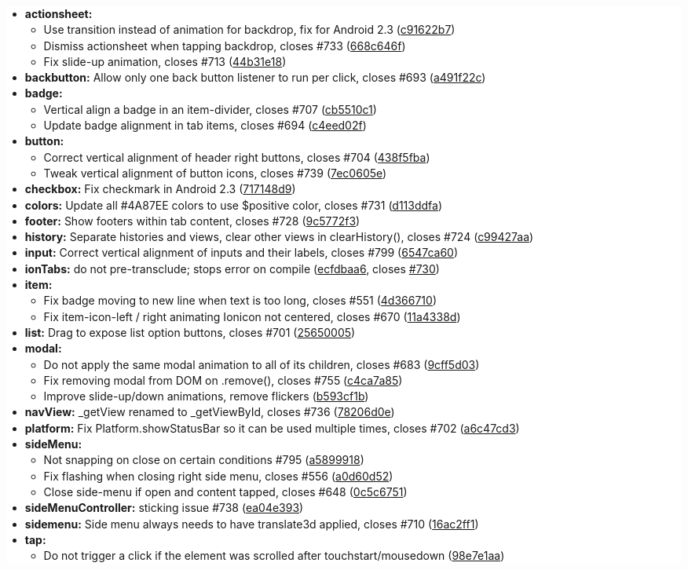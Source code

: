 * **actionsheet:**
  * Use transition instead of animation for backdrop, fix for Android 2.3 ([c91622b7](https://github.com/driftyco/ionic/commit/c91622b760dd4e919f890de2ecdf46d4e9573d13))
  * Dismiss actionsheet when tapping backdrop, closes #733 ([668c646f](https://github.com/driftyco/ionic/commit/668c646faa25a10d67cf2beebb4bf119e758ff1d))
  * Fix slide-up animation, closes #713 ([44b31e18](https://github.com/driftyco/ionic/commit/44b31e18878b89d47d769505a619aa7f97cf740a))
* **backbutton:** Allow only one back button listener to run per click, closes #693 ([a491f22c](https://github.com/driftyco/ionic/commit/a491f22c1f2297dcbe7dbd9679593b896584cc87))
* **badge:**
  * Vertical align a badge in an item-divider, closes #707 ([cb5510c1](https://github.com/driftyco/ionic/commit/cb5510c1843c3debeb0b29d71cda7abbcd00f753))
  * Update badge alignment in tab items, closes #694 ([c4eed02f](https://github.com/driftyco/ionic/commit/c4eed02f29be9a82752915ee32c12be4f453645a))
* **button:**
  * Correct vertical alignment of header right buttons, closes #704 ([438f5fba](https://github.com/driftyco/ionic/commit/438f5fba582b7e391ec174d4c9a37d53579b7b47))
  * Tweak vertical alignment of button icons, closes #739 ([7ec0605e](https://github.com/driftyco/ionic/commit/7ec0605e06f89c6f3008c7ff16c795f6535822dc))
* **checkbox:** Fix checkmark in Android 2.3 ([717148d9](https://github.com/driftyco/ionic/commit/717148d9868922d899c29403d97943b679749617))
* **colors:** Update all #4A87EE colors to use $positive color, closes #731 ([d113ddfa](https://github.com/driftyco/ionic/commit/d113ddfa52c2c751be78de0770b50da0c7407123))
* **footer:** Show footers within tab content, closes #728 ([9c5772f3](https://github.com/driftyco/ionic/commit/9c5772f3c3aeb41ea10d8484867f4f240f48d953))
* **history:** Separate histories and views, clear other views in clearHistory(), closes #724 ([c99427aa](https://github.com/driftyco/ionic/commit/c99427aa9221caa9297a204abc7558c33594c38a))
* **input:** Correct vertical alignment of inputs and their labels, closes #799 ([6547ca60](https://github.com/driftyco/ionic/commit/6547ca60cbf445cb225f74154d4fa1563388229c))
* **ionTabs:** do not pre-transclude; stops error on compile ([ecfdbaa6](https://github.com/driftyco/ionic/commit/ecfdbaa67b076bab61e9573fc650ee6eccb459b1), closes [#730](https://github.com/driftyco/ionic/issues/730))
* **item:**
  * Fix badge moving to new line when text is too long, closes #551 ([4d366710](https://github.com/driftyco/ionic/commit/4d3667106e4078dc411aa55244b5efbd1e5672df))
  * Fix item-icon-left / right animating Ionicon not centered, closes #670 ([11a4338d](https://github.com/driftyco/ionic/commit/11a4338d136bb5be26f58a794b8c2e1ad9fe429f))
* **list:** Drag to expose list option buttons, closes #701 ([25650005](https://github.com/driftyco/ionic/commit/2565000564b12f408ac025d1a6b6dea2fe8c1181))
* **modal:**
  * Do not apply the same modal animation to all of its children, closes #683 ([9cff5d03](https://github.com/driftyco/ionic/commit/9cff5d030ce4b25abd0cfe1c68425b82761063d4))
  * Fix removing modal from DOM on .remove(), closes #755 ([c4ca7a85](https://github.com/driftyco/ionic/commit/c4ca7a85e0014cadd047065522b13b6eae4788f8))
  * Improve slide-up/down animations, remove flickers ([b593cf1b](https://github.com/driftyco/ionic/commit/b593cf1be67a98e95ba0d71c0997da0a9bda4bf7))
* **navView:** _getView renamed to _getViewById, closes #736 ([78206d0e](https://github.com/driftyco/ionic/commit/78206d0e7caee2212b13b75044681cdd534e9822))
* **platform:** Fix Platform.showStatusBar so it can be used multiple times, closes #702 ([a6c47cd3](https://github.com/driftyco/ionic/commit/a6c47cd3bfb5d441d906f18d85e39d10d90326ec))
* **sideMenu:**
  * Not snapping on close on certain conditions #795 ([a5899918](https://github.com/driftyco/ionic/commit/a58999180b9dbf4d07823dfef9cc67b8babc25ac))
  * Fix flashing when closing right side menu, closes #556 ([a0d60d52](https://github.com/driftyco/ionic/commit/a0d60d5228e385b952d6561ed6454e6add45401e))
  * Close side-menu if open and content tapped, closes #648 ([0c5c6751](https://github.com/driftyco/ionic/commit/0c5c675164eaf785f050e517842aa2002559c97f))
* **sideMenuController:** sticking issue #738 ([ea04e393](https://github.com/driftyco/ionic/commit/ea04e393c00b629455e737b64bdaccff6ff99424))
* **sidemenu:** Side menu always needs to have translate3d applied, closes #710 ([16ac2ff1](https://github.com/driftyco/ionic/commit/16ac2ff1d6ec7f7a32e8b6f7a21c3e7a807dbe4d))
* **tap:**
  * Do not trigger a click if the element was scrolled after touchstart/mousedown ([98e7e1aa](https://github.com/driftyco/ionic/commit/98e7e1aa87ef6fddc01443faa447a7f72f56994d))
